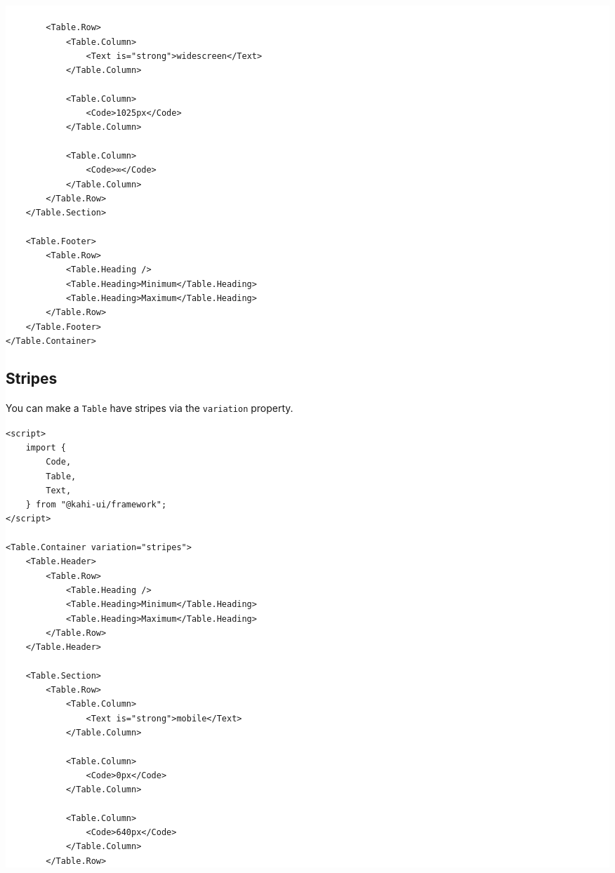 ```svelte {title="Table Borders" mode="repl"}

        <Table.Row>
            <Table.Column>
                <Text is="strong">widescreen</Text>
            </Table.Column>

            <Table.Column>
                <Code>1025px</Code>
            </Table.Column>

            <Table.Column>
                <Code>∞</Code>
            </Table.Column>
        </Table.Row>
    </Table.Section>

    <Table.Footer>
        <Table.Row>
            <Table.Heading />
            <Table.Heading>Minimum</Table.Heading>
            <Table.Heading>Maximum</Table.Heading>
        </Table.Row>
    </Table.Footer>
</Table.Container>
```

## Stripes

You can make a `Table` have stripes via the `variation` property.

```svelte {title="Table Stripes" mode="repl"}
<script>
    import {
        Code,
        Table,
        Text,
    } from "@kahi-ui/framework";
</script>

<Table.Container variation="stripes">
    <Table.Header>
        <Table.Row>
            <Table.Heading />
            <Table.Heading>Minimum</Table.Heading>
            <Table.Heading>Maximum</Table.Heading>
        </Table.Row>
    </Table.Header>

    <Table.Section>
        <Table.Row>
            <Table.Column>
                <Text is="strong">mobile</Text>
            </Table.Column>

            <Table.Column>
                <Code>0px</Code>
            </Table.Column>

            <Table.Column>
                <Code>640px</Code>
            </Table.Column>
        </Table.Row>

```